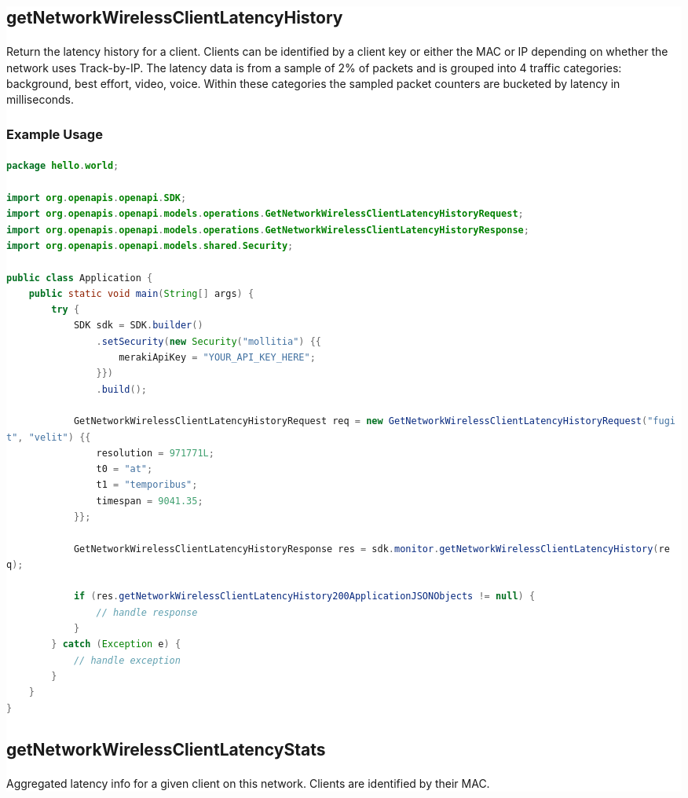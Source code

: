 ## getNetworkWirelessClientLatencyHistory

Return the latency history for a client. Clients can be identified by a client key or either the MAC or IP depending on whether the network uses Track-by-IP. The latency data is from a sample of 2% of packets and is grouped into 4 traffic categories: background, best effort, video, voice. Within these categories the sampled packet counters are bucketed by latency in milliseconds.

### Example Usage

```java
package hello.world;

import org.openapis.openapi.SDK;
import org.openapis.openapi.models.operations.GetNetworkWirelessClientLatencyHistoryRequest;
import org.openapis.openapi.models.operations.GetNetworkWirelessClientLatencyHistoryResponse;
import org.openapis.openapi.models.shared.Security;

public class Application {
    public static void main(String[] args) {
        try {
            SDK sdk = SDK.builder()
                .setSecurity(new Security("mollitia") {{
                    merakiApiKey = "YOUR_API_KEY_HERE";
                }})
                .build();

            GetNetworkWirelessClientLatencyHistoryRequest req = new GetNetworkWirelessClientLatencyHistoryRequest("fugit", "velit") {{
                resolution = 971771L;
                t0 = "at";
                t1 = "temporibus";
                timespan = 9041.35;
            }};            

            GetNetworkWirelessClientLatencyHistoryResponse res = sdk.monitor.getNetworkWirelessClientLatencyHistory(req);

            if (res.getNetworkWirelessClientLatencyHistory200ApplicationJSONObjects != null) {
                // handle response
            }
        } catch (Exception e) {
            // handle exception
        }
    }
}
```

## getNetworkWirelessClientLatencyStats

Aggregated latency info for a given client on this network. Clients are identified by their MAC.
